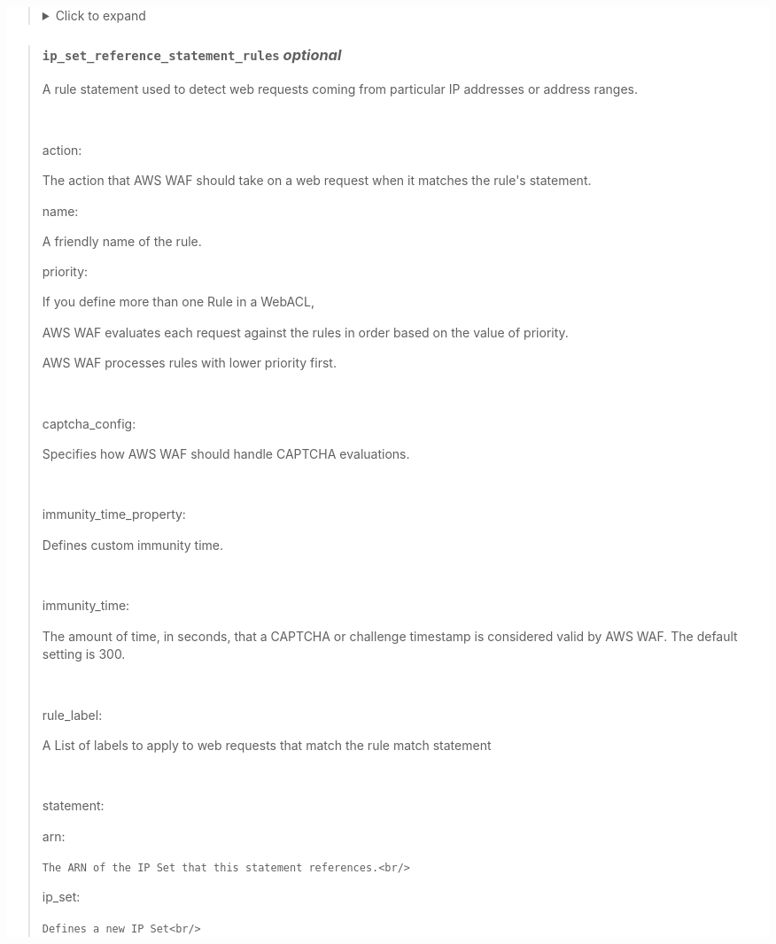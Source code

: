>
> <details><summary>Click to expand</summary></details>


> ### `ip_set_reference_statement_rules` <i>optional</i>
>
>
> A rule statement used to detect web requests coming from particular IP addresses or address ranges.<br/>
>
> <br/>
>
> action:<br/>
>
>   The action that AWS WAF should take on a web request when it matches the rule's statement.<br/>
>
> name:<br/>
>
>   A friendly name of the rule.<br/>
>
> priority:<br/>
>
>   If you define more than one Rule in a WebACL,<br/>
>
>   AWS WAF evaluates each request against the rules in order based on the value of priority.<br/>
>
>   AWS WAF processes rules with lower priority first.<br/>
>
> <br/>
>
> captcha_config:<br/>
>
>  Specifies how AWS WAF should handle CAPTCHA evaluations.<br/>
>
> <br/>
>
>  immunity_time_property:<br/>
>
>    Defines custom immunity time.<br/>
>
> <br/>
>
>    immunity_time:<br/>
>
>    The amount of time, in seconds, that a CAPTCHA or challenge timestamp is considered valid by AWS WAF. The default setting is 300.<br/>
>
> <br/>
>
> rule_label:<br/>
>
>    A List of labels to apply to web requests that match the rule match statement<br/>
>
> <br/>
>
> statement:<br/>
>
>   arn:<br/>
>
>     The ARN of the IP Set that this statement references.<br/>
>
>   ip_set:<br/>
>
>     Defines a new IP Set<br/>